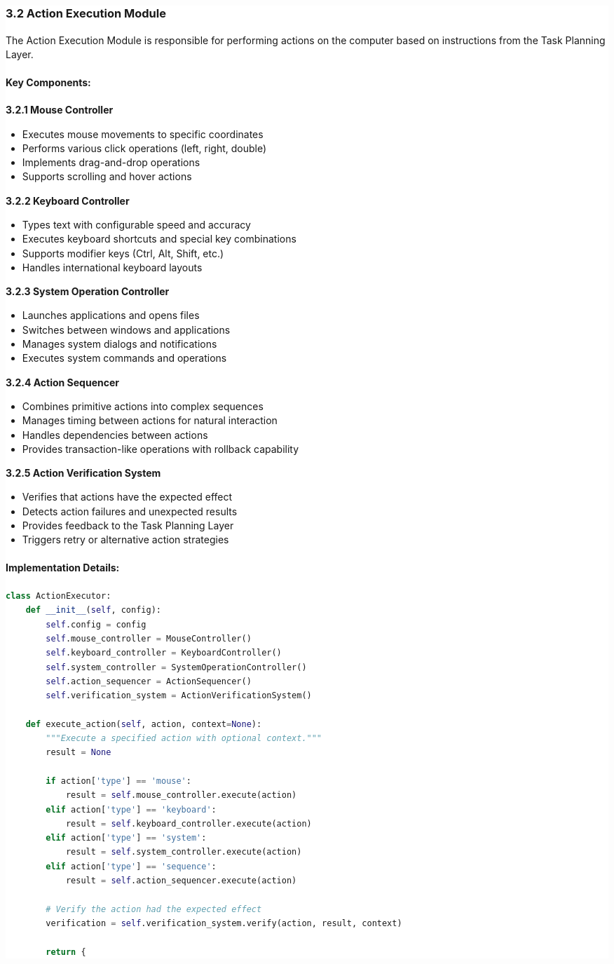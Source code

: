 ### 3.2 Action Execution Module

The Action Execution Module is responsible for performing actions on the computer based on instructions from the Task Planning Layer.

#### Key Components:

**3.2.1 Mouse Controller**
- Executes mouse movements to specific coordinates
- Performs various click operations (left, right, double)
- Implements drag-and-drop operations
- Supports scrolling and hover actions

**3.2.2 Keyboard Controller**
- Types text with configurable speed and accuracy
- Executes keyboard shortcuts and special key combinations
- Supports modifier keys (Ctrl, Alt, Shift, etc.)
- Handles international keyboard layouts

**3.2.3 System Operation Controller**
- Launches applications and opens files
- Switches between windows and applications
- Manages system dialogs and notifications
- Executes system commands and operations

**3.2.4 Action Sequencer**
- Combines primitive actions into complex sequences
- Manages timing between actions for natural interaction
- Handles dependencies between actions
- Provides transaction-like operations with rollback capability

**3.2.5 Action Verification System**
- Verifies that actions have the expected effect
- Detects action failures and unexpected results
- Provides feedback to the Task Planning Layer
- Triggers retry or alternative action strategies

#### Implementation Details:

```python
class ActionExecutor:
    def __init__(self, config):
        self.config = config
        self.mouse_controller = MouseController()
        self.keyboard_controller = KeyboardController()
        self.system_controller = SystemOperationController()
        self.action_sequencer = ActionSequencer()
        self.verification_system = ActionVerificationSystem()
        
    def execute_action(self, action, context=None):
        """Execute a specified action with optional context."""
        result = None
        
        if action['type'] == 'mouse':
            result = self.mouse_controller.execute(action)
        elif action['type'] == 'keyboard':
            result = self.keyboard_controller.execute(action)
        elif action['type'] == 'system':
            result = self.system_controller.execute(action)
        elif action['type'] == 'sequence':
            result = self.action_sequencer.execute(action)
            
        # Verify the action had the expected effect
        verification = self.verification_system.verify(action, result, context)
        
        return {
```
